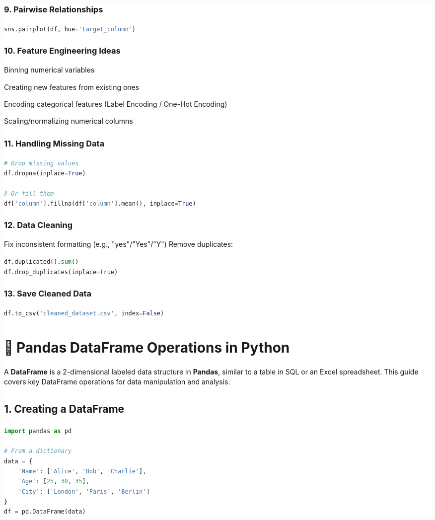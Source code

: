 ### 9. Pairwise Relationships
```python
sns.pairplot(df, hue='target_column')
```

### 10. Feature Engineering Ideas
Binning numerical variables

Creating new features from existing ones

Encoding categorical features (Label Encoding / One-Hot Encoding)

Scaling/normalizing numerical columns

### 11. Handling Missing Data
```python
# Drop missing values
df.dropna(inplace=True)

# Or fill them
df['column'].fillna(df['column'].mean(), inplace=True)
```

### 12. Data Cleaning
Fix inconsistent formatting (e.g., "yes"/"Yes"/"Y")
Remove duplicates:

```python
df.duplicated().sum()
df.drop_duplicates(inplace=True)
```

### 13. Save Cleaned Data
```python
df.to_csv('cleaned_dataset.csv', index=False)
```

# 🐼 Pandas DataFrame Operations in Python

A **DataFrame** is a 2-dimensional labeled data structure in **Pandas**, similar to a table in SQL or an Excel spreadsheet. This guide covers key DataFrame operations for data manipulation and analysis.


##  1. Creating a DataFrame

```python
import pandas as pd

# From a dictionary
data = {
    'Name': ['Alice', 'Bob', 'Charlie'],
    'Age': [25, 30, 35],
    'City': ['London', 'Paris', 'Berlin']
}
df = pd.DataFrame(data)
```
